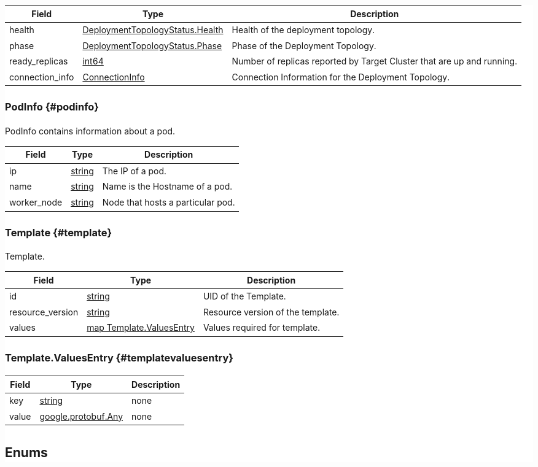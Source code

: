 
| Field | Type | Description |
| ----- | ---- | ----------- |
| health | [ DeploymentTopologyStatus.Health](#deploymenttopologystatushealth) | Health of the deployment topology. |
| phase | [ DeploymentTopologyStatus.Phase](#deploymenttopologystatusphase) | Phase of the Deployment Topology. |
| ready_replicas | [ int64](#int64) | Number of replicas reported by Target Cluster that are up and running. |
| connection_info | [ ConnectionInfo](#connectioninfo) | Connection Information for the Deployment Topology. |
 
 


### PodInfo {#podinfo}
PodInfo contains information about a pod.


| Field | Type | Description |
| ----- | ---- | ----------- |
| ip | [ string](#string) | The IP of a pod. |
| name | [ string](#string) | Name is the Hostname of a pod. |
| worker_node | [ string](#string) | Node that hosts a particular pod. |
 
 


### Template {#template}
Template.


| Field | Type | Description |
| ----- | ---- | ----------- |
| id | [ string](#string) | UID of the Template. |
| resource_version | [ string](#string) | Resource version of the template. |
| values | [map Template.ValuesEntry](#templatevaluesentry) | Values required for template. |
 
 


### Template.ValuesEntry {#templatevaluesentry}



| Field | Type | Description |
| ----- | ---- | ----------- |
| key | [ string](#string) | none |
| value | [ google.protobuf.Any](#googleprotobufany) | none |
 
 
 

## Enums
